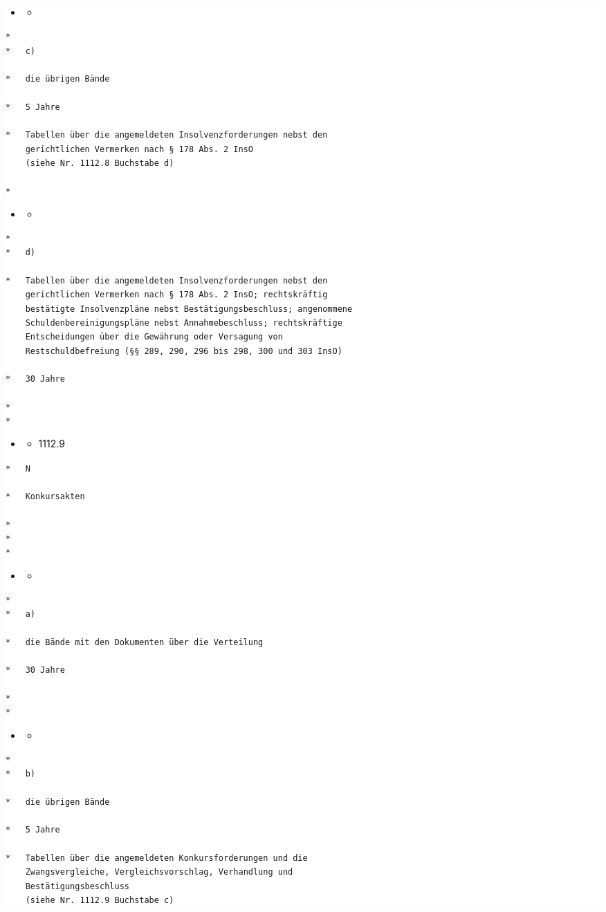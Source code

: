 *    *
    *
    *   c)

    *   die übrigen Bände

    *   5 Jahre

    *   Tabellen über die angemeldeten Insolvenzforderungen nebst den
        gerichtlichen Vermerken nach § 178 Abs. 2 InsO
        (siehe Nr. 1112.8 Buchstabe d)

    *

*    *
    *
    *   d)

    *   Tabellen über die angemeldeten Insolvenzforderungen nebst den
        gerichtlichen Vermerken nach § 178 Abs. 2 InsO; rechtskräftig
        bestätigte Insolvenzpläne nebst Bestätigungsbeschluss; angenommene
        Schuldenbereinigungspläne nebst Annahmebeschluss; rechtskräftige
        Entscheidungen über die Gewährung oder Versagung von
        Restschuldbefreiung (§§ 289, 290, 296 bis 298, 300 und 303 InsO)

    *   30 Jahre

    *
    *

*    *   1112.9

    *   N

    *   Konkursakten

    *
    *
    *

*    *
    *
    *   a)

    *   die Bände mit den Dokumenten über die Verteilung

    *   30 Jahre

    *
    *

*    *
    *
    *   b)

    *   die übrigen Bände

    *   5 Jahre

    *   Tabellen über die angemeldeten Konkursforderungen und die
        Zwangsvergleiche, Vergleichsvorschlag, Verhandlung und
        Bestätigungsbeschluss
        (siehe Nr. 1112.9 Buchstabe c)
